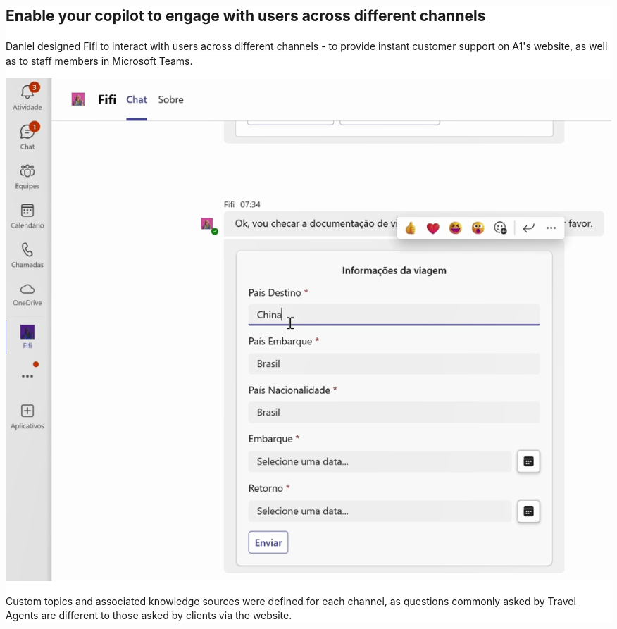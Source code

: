 ## Enable your copilot to engage with users across different channels

Daniel designed Fifi to [interact with users across different channels](/microsoft-copilot-studio/publication-fundamentals-publish-channels) - to provide instant customer support on A1's website, as well as to staff members in Microsoft Teams.

![Screenshot to show how bot can be embeded in Teams](media/a1-travel/image10.png)

Custom topics and associated knowledge sources were defined for each channel, as questions commonly asked by Travel Agents are different to those asked by clients via the website.
